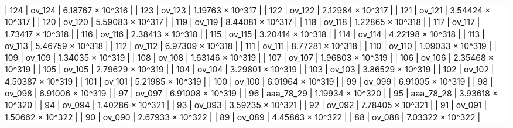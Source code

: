 | 124 | ov_124 | 6.18767 × 10^316 |
| 123 | ov_123 | 1.19763 × 10^317 |
| 122 | ov_122 | 2.12984 × 10^317 |
| 121 | ov_121 | 3.54424 × 10^317 |
| 120 | ov_120 | 5.59083 × 10^317 |
| 119 | ov_119 | 8.44081 × 10^317 |
| 118 | ov_118 | 1.22865 × 10^318 |
| 117 | ov_117 | 1.73417 × 10^318 |
| 116 | ov_116 | 2.38413 × 10^318 |
| 115 | ov_115 | 3.20414 × 10^318 |
| 114 | ov_114 | 4.22198 × 10^318 |
| 113 | ov_113 | 5.46759 × 10^318 |
| 112 | ov_112 | 6.97309 × 10^318 |
| 111 | ov_111 | 8.77281 × 10^318 |
| 110 | ov_110 | 1.09033 × 10^319 |
| 109 | ov_109 | 1.34035 × 10^319 |
| 108 | ov_108 | 1.63146 × 10^319 |
| 107 | ov_107 | 1.96803 × 10^319 |
| 106 | ov_106 | 2.35468 × 10^319 |
| 105 | ov_105 | 2.79629 × 10^319 |
| 104 | ov_104 | 3.29801 × 10^319 |
| 103 | ov_103 | 3.86529 × 10^319 |
| 102 | ov_102 | 4.50387 × 10^319 |
| 101 | ov_101 | 5.21985 × 10^319 |
| 100 | ov_100 | 6.01964 × 10^319 |
| 99 | ov_099 | 6.91005 × 10^319 |
| 98 | ov_098 | 6.91006 × 10^319 |
| 97 | ov_097 | 6.91008 × 10^319 |
| 96 | aaa_78_29 | 1.19934 × 10^320 |
| 95 | aaa_78_28 | 3.93618 × 10^320 |
| 94 | ov_094 | 1.40286 × 10^321 |
| 93 | ov_093 | 3.59235 × 10^321 |
| 92 | ov_092 | 7.78405 × 10^321 |
| 91 | ov_091 | 1.50662 × 10^322 |
| 90 | ov_090 | 2.67933 × 10^322 |
| 89 | ov_089 | 4.45863 × 10^322 |
| 88 | ov_088 | 7.03322 × 10^322 |